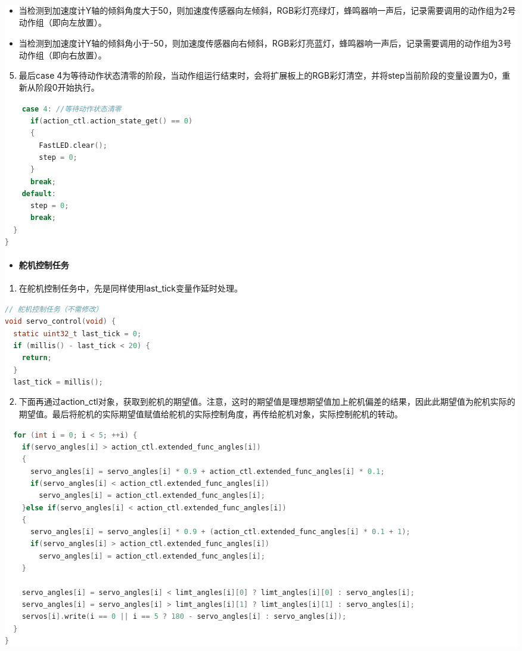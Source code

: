 - 当检测到加速度计Y轴的倾斜角度大于50，则加速度传感器向左倾斜，RGB彩灯亮绿灯，蜂鸣器响一声后，记录需要调用的动作组为2号动作组（即向左放置）。

- 当检测到加速度计Y轴的倾斜角小于-50，则加速度传感器向右倾斜，RGB彩灯亮蓝灯，蜂鸣器响一声后，记录需要调用的动作组为3号动作组（即向右放置）。

5)  最后case 4为等待动作状态清零的阶段，当动作组运行结束时，会将扩展板上的RGB彩灯清空，并将step当前阶段的变量设置为0，重新从阶段0开始执行。

```c
    case 4: //等待动作状态清零
      if(action_ctl.action_state_get() == 0)
      {
        FastLED.clear();
        step = 0;
      }
      break;
    default:
      step = 0;
      break;
  }
}
```

- #### 舵机控制任务

1)  在舵机控制任务中，先是同样使用last_tick变量作延时处理。

```c
// 舵机控制任务（不需修改）
void servo_control(void) {
  static uint32_t last_tick = 0;
  if (millis() - last_tick < 20) {
    return;
  }
  last_tick = millis();
```

2)  下面再通过action_ctl对象，获取到舵机的期望值。注意，这时的期望值是理想期望值加上舵机偏差的结果，因此此期望值为舵机实际的期望值。最后将舵机的实际期望值赋值给舵机的实际控制角度，再传给舵机对象，实际控制舵机的转动。

```c
  for (int i = 0; i < 5; ++i) {
    if(servo_angles[i] > action_ctl.extended_func_angles[i])
    {
      servo_angles[i] = servo_angles[i] * 0.9 + action_ctl.extended_func_angles[i] * 0.1;
      if(servo_angles[i] < action_ctl.extended_func_angles[i])
        servo_angles[i] = action_ctl.extended_func_angles[i];
    }else if(servo_angles[i] < action_ctl.extended_func_angles[i])
    {
      servo_angles[i] = servo_angles[i] * 0.9 + (action_ctl.extended_func_angles[i] * 0.1 + 1);
      if(servo_angles[i] > action_ctl.extended_func_angles[i])
        servo_angles[i] = action_ctl.extended_func_angles[i];
    }

    servo_angles[i] = servo_angles[i] < limt_angles[i][0] ? limt_angles[i][0] : servo_angles[i];
    servo_angles[i] = servo_angles[i] > limt_angles[i][1] ? limt_angles[i][1] : servo_angles[i];
    servos[i].write(i == 0 || i == 5 ? 180 - servo_angles[i] : servo_angles[i]);
  }
}
```
